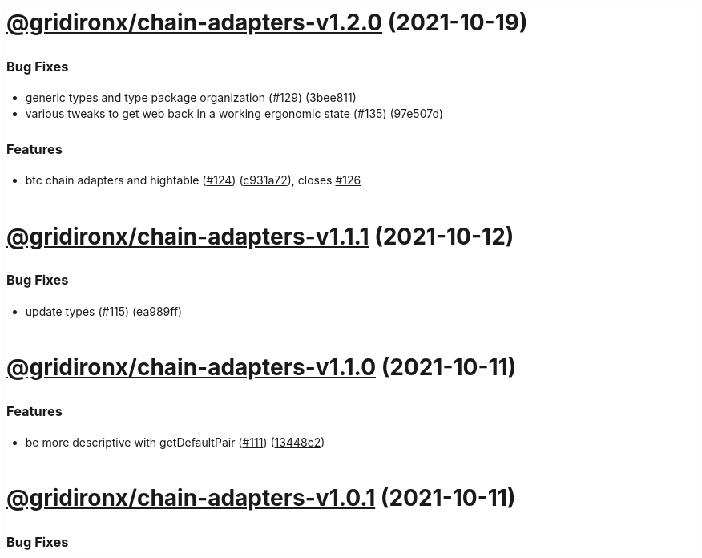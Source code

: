 # [@gridironx/chain-adapters-v1.2.0](https://github.com/incubus-network/lib/compare/@gridironx/chain-adapters-v1.1.1...@gridironx/chain-adapters-v1.2.0) (2021-10-19)


### Bug Fixes

* generic types and type package organization ([#129](https://github.com/incubus-network/lib/issues/129)) ([3bee811](https://github.com/incubus-network/lib/commit/3bee8111d720857595efdeb8a4de06bd9850ca7a))
* various tweaks to get web back in a working ergonomic state ([#135](https://github.com/incubus-network/lib/issues/135)) ([97e507d](https://github.com/incubus-network/lib/commit/97e507d9d52831309587c8e4ef5c8a7deba4c711))


### Features

* btc chain adapters and hightable ([#124](https://github.com/incubus-network/lib/issues/124)) ([c931a72](https://github.com/incubus-network/lib/commit/c931a727405d19ebcb757c26ef8d13e086c29b20)), closes [#126](https://github.com/incubus-network/lib/issues/126)

# [@gridironx/chain-adapters-v1.1.1](https://github.com/incubus-network/lib/compare/@gridironx/chain-adapters-v1.1.0...@gridironx/chain-adapters-v1.1.1) (2021-10-12)


### Bug Fixes

* update types ([#115](https://github.com/incubus-network/lib/issues/115)) ([ea989ff](https://github.com/incubus-network/lib/commit/ea989ff67b86ae420b3cd4251401cd5882c791d1))

# [@gridironx/chain-adapters-v1.1.0](https://github.com/incubus-network/lib/compare/@gridironx/chain-adapters-v1.0.1...@gridironx/chain-adapters-v1.1.0) (2021-10-11)


### Features

* be more descriptive with getDefaultPair ([#111](https://github.com/incubus-network/lib/issues/111)) ([13448c2](https://github.com/incubus-network/lib/commit/13448c234c21269c0592ea8dded827dd36f20a60))

# [@gridironx/chain-adapters-v1.0.1](https://github.com/incubus-network/lib/compare/@gridironx/chain-adapters-v1.0.0...@gridironx/chain-adapters-v1.0.1) (2021-10-11)


### Bug Fixes
